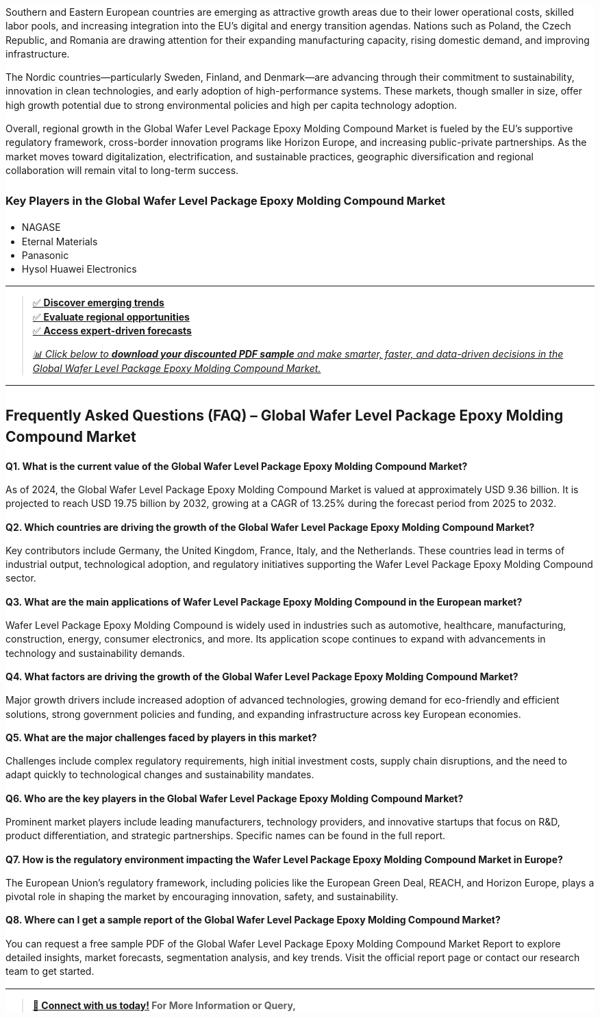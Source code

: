 Southern and Eastern European countries are emerging as attractive growth areas due to their lower operational costs, skilled labor pools, and increasing integration into the EU&rsquo;s digital and energy transition agendas. Nations such as Poland, the Czech Republic, and Romania are drawing attention for their expanding manufacturing capacity, rising domestic demand, and improving infrastructure.</p><p>The Nordic countries&mdash;particularly Sweden, Finland, and Denmark&mdash;are advancing through their commitment to sustainability, innovation in clean technologies, and early adoption of high-performance systems. These markets, though smaller in size, offer high growth potential due to strong environmental policies and high per capita technology adoption.</p><p>Overall, regional growth in the Global Wafer Level Package Epoxy Molding Compound Market is fueled by the EU&rsquo;s supportive regulatory framework, cross-border innovation programs like Horizon Europe, and increasing public-private partnerships. As the market moves toward digitalization, electrification, and sustainable practices, geographic diversification and regional collaboration will remain vital to long-term success.</p><p><h3>Key Players in the Global Wafer Level Package Epoxy Molding Compound Market </h3><ul><li>NAGASE</li><li>Eternal Materials</li><li>Panasonic</li><li>Hysol Huawei Electronics</li></ul></p><hr /><blockquote><p><a href="https://www.marketresearchintellect.com/ask-for-discount/?rid=938155&amp;amp;utm_source=Github-R&amp;amp;utm_medium=838">✅ <strong data-start="617" data-end="645">Discover emerging trends</strong></a><br data-start="645" data-end="648" /><a href="https://www.marketresearchintellect.com/ask-for-discount/?rid=938155&amp;amp;utm_source=Github-R&amp;amp;utm_medium=838"> ✅ <strong data-start="650" data-end="685">Evaluate regional opportunities</strong></a><br data-start="685" data-end="688" /><a href="https://www.marketresearchintellect.com/ask-for-discount/?rid=938155&amp;amp;utm_source=Github-R&amp;amp;utm_medium=838"> ✅ <strong data-start="690" data-end="724">Access expert-driven forecasts</strong></a></p><p class="" data-start="728" data-end="864"><em><a href="https://www.marketresearchintellect.com/ask-for-discount/?rid=938155&amp;amp;utm_source=Github-R&amp;amp;utm_medium=838">📊 Click below to <strong data-start="746" data-end="785">download your discounted PDF sample</strong> and make smarter, faster, and data-driven decisions in the Global Wafer Level Package Epoxy Molding Compound Market.</a></em></p></blockquote><hr /><h2>Frequently Asked Questions (FAQ) &ndash; Global Wafer Level Package Epoxy Molding Compound Market</h2><p><strong>Q1. What is the current value of the Global Wafer Level Package Epoxy Molding Compound Market?</strong></p><p>As of 2024, the Global Wafer Level Package Epoxy Molding Compound Market is valued at approximately USD 9.36 billion. It is projected to reach USD 19.75 billion by 2032, growing at a CAGR of 13.25% during the forecast period from 2025 to 2032.</p><p><strong>Q2. Which countries are driving the growth of the Global Wafer Level Package Epoxy Molding Compound Market?</strong></p><p>Key contributors include Germany, the United Kingdom, France, Italy, and the Netherlands. These countries lead in terms of industrial output, technological adoption, and regulatory initiatives supporting the Wafer Level Package Epoxy Molding Compound sector.</p><p><strong>Q3. What are the main applications of Wafer Level Package Epoxy Molding Compound in the European market?</strong></p><p>Wafer Level Package Epoxy Molding Compound is widely used in industries such as automotive, healthcare, manufacturing, construction, energy, consumer electronics, and more. Its application scope continues to expand with advancements in technology and sustainability demands.</p><p><strong>Q4. What factors are driving the growth of the Global Wafer Level Package Epoxy Molding Compound Market?</strong></p><p>Major growth drivers include increased adoption of advanced technologies, growing demand for eco-friendly and efficient solutions, strong government policies and funding, and expanding infrastructure across key European economies.</p><p><strong>Q5. What are the major challenges faced by players in this market?</strong></p><p>Challenges include complex regulatory requirements, high initial investment costs, supply chain disruptions, and the need to adapt quickly to technological changes and sustainability mandates.</p><p><strong>Q6. Who are the key players in the Global Wafer Level Package Epoxy Molding Compound Market?</strong></p><p>Prominent market players include leading manufacturers, technology providers, and innovative startups that focus on R&amp;D, product differentiation, and strategic partnerships. Specific names can be found in the full report.</p><p><strong>Q7. How is the regulatory environment impacting the Wafer Level Package Epoxy Molding Compound Market in Europe?</strong></p><p>The European Union&rsquo;s regulatory framework, including policies like the European Green Deal, REACH, and Horizon Europe, plays a pivotal role in shaping the market by encouraging innovation, safety, and sustainability.</p><p><strong>Q8. Where can I get a sample report of the Global Wafer Level Package Epoxy Molding Compound Market?</strong></p><p>You can request a free sample PDF of the Global Wafer Level Package Epoxy Molding Compound Market Report to explore detailed insights, market forecasts, segmentation analysis, and key trends. Visit the official report page or contact our research team to get started.</p><hr /><blockquote><p><span class="font-[700]"><strong><a href="https://www.marketresearchintellect.com/product/global-wafer-level-package-epoxy-molding-compound-market/?utm_source=Linkedin&utm_medium=838">📩 Connect with us today!</a> For More Information or Query,